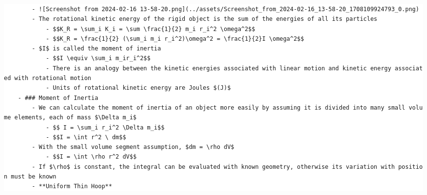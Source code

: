 			- ![Screenshot from 2024-02-16 13-58-20.png](../assets/Screenshot_from_2024-02-16_13-58-20_1708109924793_0.png)
			- The rotational kinetic energy of the rigid object is the sum of the energies of all its particles
				- $$K_R = \sum_i K_i = \sum \frac{1}{2} m_i r_i^2 \omega^2$$
				- $$K_R = \frac{1}{2} (\sum_i m_i r_i^2)\omega^2 = \frac{1}{2}I \omega^2$$
			- $I$ is called the moment of inertia
				- $$I \equiv \sum_i m_ir_i^2$$
				- There is an analogy between the kinetic energies associated with linear motion and kinetic energy associated with rotational motion
				- Units of rotational kinetic energy are Joules $(J)$
		- ### Moment of Inertia
			- We can calculate the moment of inertia of an object more easily by assuming it is divided into many small volume elements, each of mass $\Delta m_i$
				- $$ I = \sum_i r_i^2 \Delta m_i$$
				- $$I = \int r^2 \ dm$$
			- With the small volume segment assumption, $dm = \rho dV$
				- $$I = \int \rho r^2 dV$$
			- If $\rho$ is constant, the integral can be evaluated with known geometry, otherwise its variation with position must be known
			- **Uniform Thin Hoop**